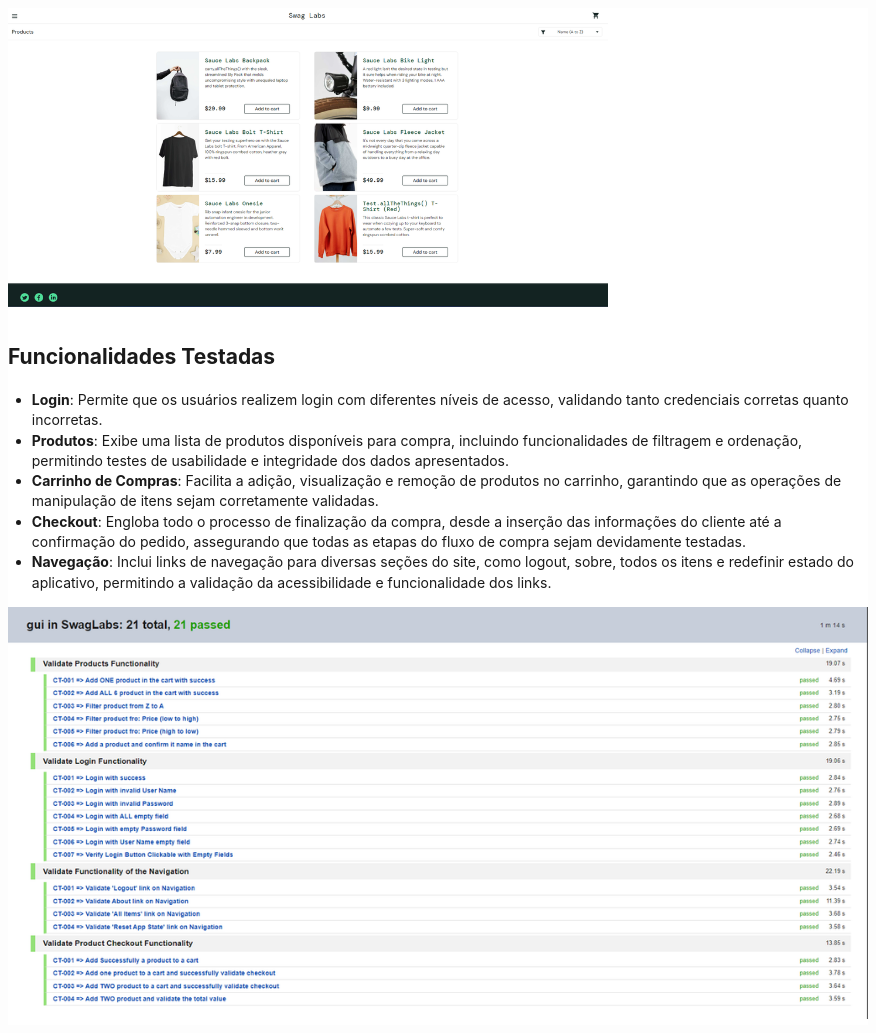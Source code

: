 <img src="https://github.com/carolprotasio/swagLabs/blob/main/src/test/java/assets/productInfo.png" alt="Product Info" width="600"/>

## Funcionalidades Testadas

- **Login**: Permite que os usuários realizem login com diferentes níveis de acesso, validando tanto credenciais corretas quanto incorretas.
- **Produtos**: Exibe uma lista de produtos disponíveis para compra, incluindo funcionalidades de filtragem e ordenação, permitindo testes de usabilidade e integridade dos dados apresentados.
- **Carrinho de Compras**: Facilita a adição, visualização e remoção de produtos no carrinho, garantindo que as operações de manipulação de itens sejam corretamente validadas.
- **Checkout**: Engloba todo o processo de finalização da compra, desde a inserção das informações do cliente até a confirmação do pedido, assegurando que todas as etapas do fluxo de compra sejam devidamente testadas.
- **Navegação**: Inclui links de navegação para diversas seções do site, como logout, sobre, todos os itens e redefinir estado do aplicativo, permitindo a validação da acessibilidade e funcionalidade dos links.

![](https://github.com/carolprotasio/swagLabs/blob/main/src/test/java/assets/overViewTests.png)
